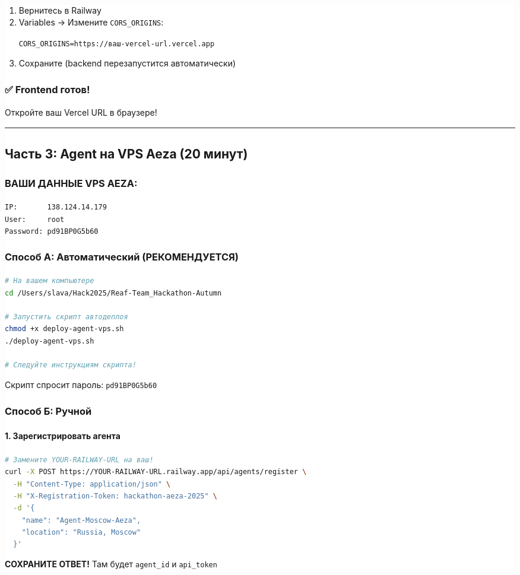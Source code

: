 1. Вернитесь в Railway
2. Variables → Измените `CORS_ORIGINS`:
   ```
   CORS_ORIGINS=https://ваш-vercel-url.vercel.app
   ```
3. Сохраните (backend перезапустится автоматически)

### ✅ Frontend готов!

Откройте ваш Vercel URL в браузере!

---

## Часть 3: Agent на VPS Aeza (20 минут)

### ВАШИ ДАННЫЕ VPS AEZA:

```
IP:       138.124.14.179
User:     root
Password: pd91BP0G5b60
```

### Способ А: Автоматический (РЕКОМЕНДУЕТСЯ)

```bash
# На вашем компьютере
cd /Users/slava/Hack2025/Reaf-Team_Hackathon-Autumn

# Запустить скрипт автодеплоя
chmod +x deploy-agent-vps.sh
./deploy-agent-vps.sh

# Следуйте инструкциям скрипта!
```

Скрипт спросит пароль: `pd91BP0G5b60`

### Способ Б: Ручной

#### 1. Зарегистрировать агента

```bash
# Замените YOUR-RAILWAY-URL на ваш!
curl -X POST https://YOUR-RAILWAY-URL.railway.app/api/agents/register \
  -H "Content-Type: application/json" \
  -H "X-Registration-Token: hackathon-aeza-2025" \
  -d '{
    "name": "Agent-Moscow-Aeza",
    "location": "Russia, Moscow"
  }'
```

**СОХРАНИТЕ ОТВЕТ!** Там будет `agent_id` и `api_token`
